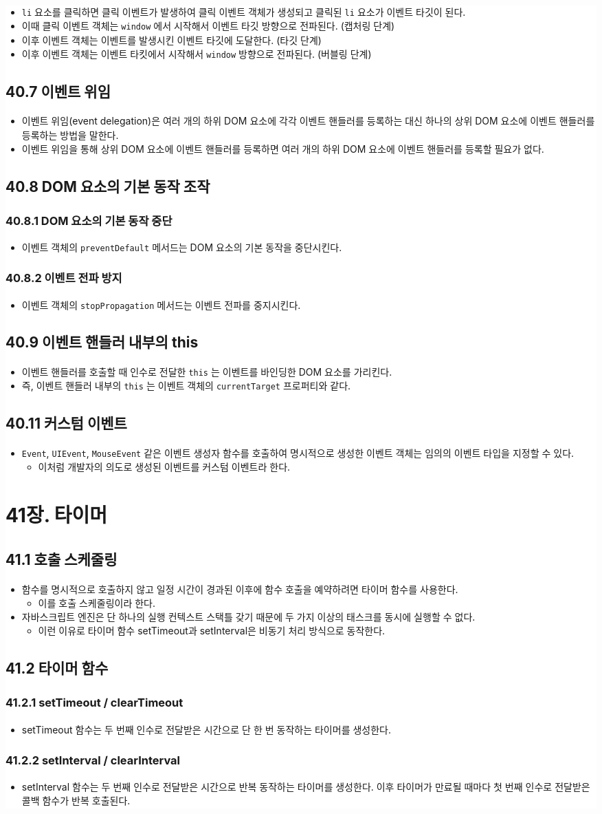 - `li` 요소를 클릭하면 클릭 이벤트가 발생하여 클릭 이벤트 객체가 생성되고 클릭된 `li` 요소가 이벤트 타깃이 된다.
- 이때 클릭 이벤트 객체는 `window` 에서 시작해서 이벤트 타깃 방향으로 전파된다. (캡처링 단계)
- 이후 이벤트 객체는 이벤트를 발생시킨 이벤트 타깃에 도달한다. (타깃 단계)
- 이후 이벤트 객체는 이벤트 타킷에서 시작해서 `window` 방향으로 전파된다. (버블링 단계)

## 40.7 이벤트 위임

- 이벤트 위임(event delegation)은 여러 개의 하위 DOM 요소에 각각 이벤트 핸들러를 등록하는 대신 하나의 상위 DOM 요소에 이벤트 핸들러를 등록하는 방법을 말한다.
- 이벤트 위임을 통해 상위 DOM 요소에 이벤트 핸들러를 등록하면 여러 개의 하위 DOM 요소에 이벤트 핸들러를 등록할 필요가 없다.

## 40.8 DOM 요소의 기본 동작 조작

### 40.8.1 DOM 요소의 기본 동작 중단

- 이벤트 객체의 `preventDefault` 메서드는 DOM 요소의 기본 동작을 중단시킨다.

### 40.8.2 이벤트 전파 방지

- 이벤트 객체의 `stopPropagation` 메서드는 이벤트 전파를 중지시킨다.

## 40.9 이벤트 핸들러 내부의 this

- 이벤트 핸들러를 호출할 때 인수로 전달한 `this` 는 이벤트를 바인딩한 DOM 요소를 가리킨다.
- 즉, 이벤트 핸들러 내부의 `this` 는 이벤트 객체의 `currentTarget` 프로퍼티와 같다.

## 40.11 커스텀 이벤트

- `Event`, `UIEvent`, `MouseEvent` 같은 이벤트 생성자 함수를 호출하여 명시적으로 생성한 이벤트 객체는 임의의 이벤트 타입을 지정할 수 있다.
  - 이처럼 개발자의 의도로 생성된 이벤트를 커스텀 이벤트라 한다.

# 41장. 타이머

## 41.1 호출 스케줄링

- 함수를 명시적으로 호출하지 않고 일정 시간이 경과된 이후에 함수 호출을 예약하려면 타이머 함수를 사용한다.
  - 이를 호출 스케줄링이라 한다.
- 자바스크립트 엔진은 단 하나의 실행 컨텍스트 스택틀 갖기 때문에 두 가지 이상의 태스크를 동시에 실행할 수 없다.
  - 이런 이유로 타이머 함수 setTimeout과 setInterval은 비동기 처리 방식으로 동작한다.

## 41.2 타이머 함수

### 41.2.1 setTimeout / clearTimeout

- setTimeout 함수는 두 번째 인수로 전달받은 시간으로 단 한 번 동작하는 타이머를 생성한다.

### 41.2.2 setInterval / clearInterval

- setInterval 함수는 두 번째 인수로 전달받은 시간으로 반복 동작하는 타이머를 생성한다. 이후 타이머가 만료될 때마다 첫 번째 인수로 전달받은 콜백 함수가 반복 호출된다.
